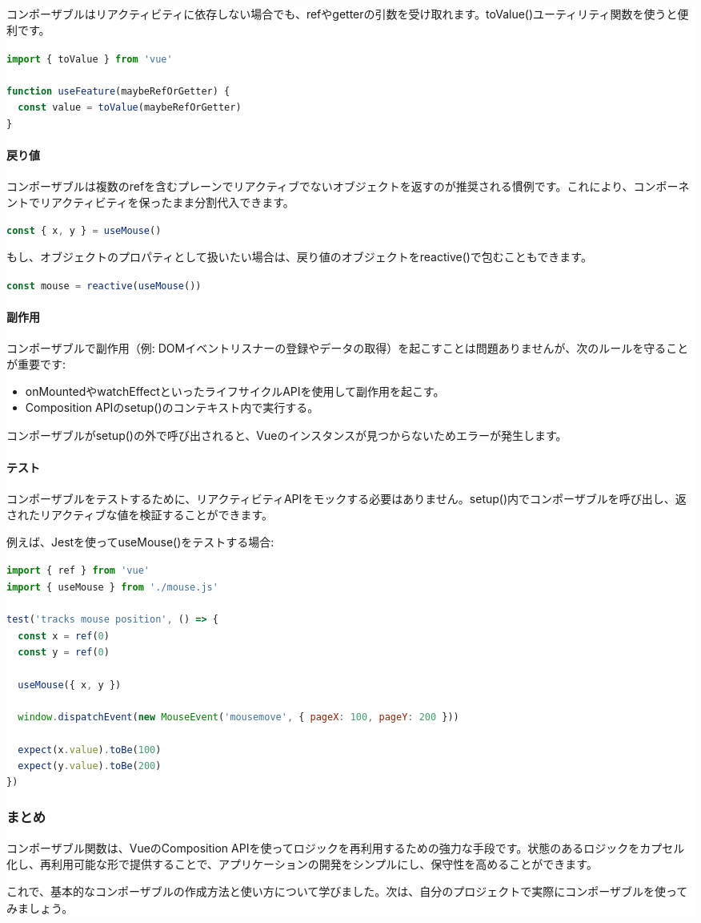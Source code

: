 コンポーザブルはリアクティビティに依存しない場合でも、refやgetterの引数を受け取れます。toValue()ユーティリティ関数を使うと便利です。

```javascript
import { toValue } from 'vue'

function useFeature(maybeRefOrGetter) {
  const value = toValue(maybeRefOrGetter)
}

```
#### 戻り値

コンポーザブルは複数のrefを含むプレーンでリアクティブでないオブジェクトを返すのが推奨される慣例です。これにより、コンポーネントでリアクティビティを保ったまま分割代入できます。

```javascript
const { x, y } = useMouse()

```

もし、オブジェクトのプロパティとして扱いたい場合は、戻り値のオブジェクトをreactive()で包むこともできます。

```javascript
const mouse = reactive(useMouse())
```
#### 副作用
コンポーザブルで副作用（例: DOMイベントリスナーの登録やデータの取得）を起こすことは問題ありませんが、次のルールを守ることが重要です:

- onMountedやwatchEffectといったライフサイクルAPIを使用して副作用を起こす。
- Composition APIのsetup()のコンテキスト内で実行する。

コンポーザブルがsetup()の外で呼び出されると、Vueのインスタンスが見つからないためエラーが発生します。

#### テスト

コンポーザブルをテストするために、リアクティビティAPIをモックする必要はありません。setup()内でコンポーザブルを呼び出し、返されたリアクティブな値を検証することができます。

例えば、Jestを使ってuseMouse()をテストする場合:

```javascript
import { ref } from 'vue'
import { useMouse } from './mouse.js'

test('tracks mouse position', () => {
  const x = ref(0)
  const y = ref(0)

  useMouse({ x, y })

  window.dispatchEvent(new MouseEvent('mousemove', { pageX: 100, pageY: 200 }))

  expect(x.value).toBe(100)
  expect(y.value).toBe(200)
})

```
### まとめ

コンポーザブル関数は、VueのComposition APIを使ってロジックを再利用するための強力な手段です。状態のあるロジックをカプセル化し、再利用可能な形で提供することで、アプリケーションの開発をシンプルにし、保守性を高めることができます。

これで、基本的なコンポーザブルの作成方法と使い方について学びました。次は、自分のプロジェクトで実際にコンポーザブルを使ってみましょう。